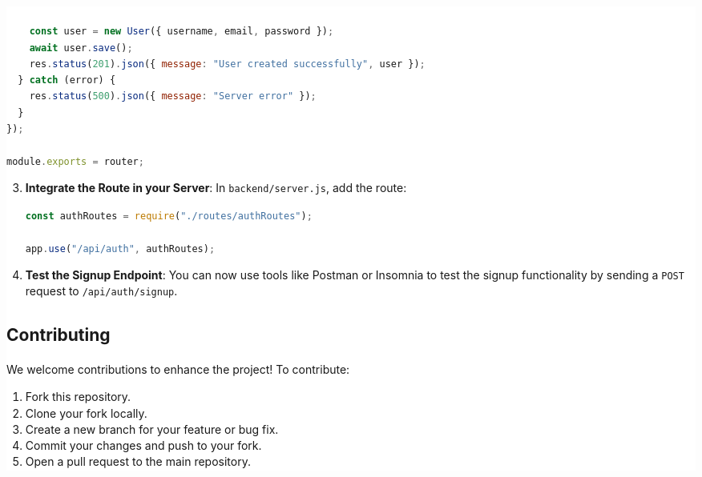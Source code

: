    ```js

       const user = new User({ username, email, password });
       await user.save();
       res.status(201).json({ message: "User created successfully", user });
     } catch (error) {
       res.status(500).json({ message: "Server error" });
     }
   });

   module.exports = router;
   ```

3. **Integrate the Route in your Server**:
   In `backend/server.js`, add the route:

   ```js
   const authRoutes = require("./routes/authRoutes");

   app.use("/api/auth", authRoutes);
   ```

4. **Test the Signup Endpoint**:
   You can now use tools like Postman or Insomnia to test the signup functionality by sending a `POST` request to `/api/auth/signup`.

## Contributing

We welcome contributions to enhance the project! To contribute:

1. Fork this repository.
2. Clone your fork locally.
3. Create a new branch for your feature or bug fix.
4. Commit your changes and push to your fork.
5. Open a pull request to the main repository.
